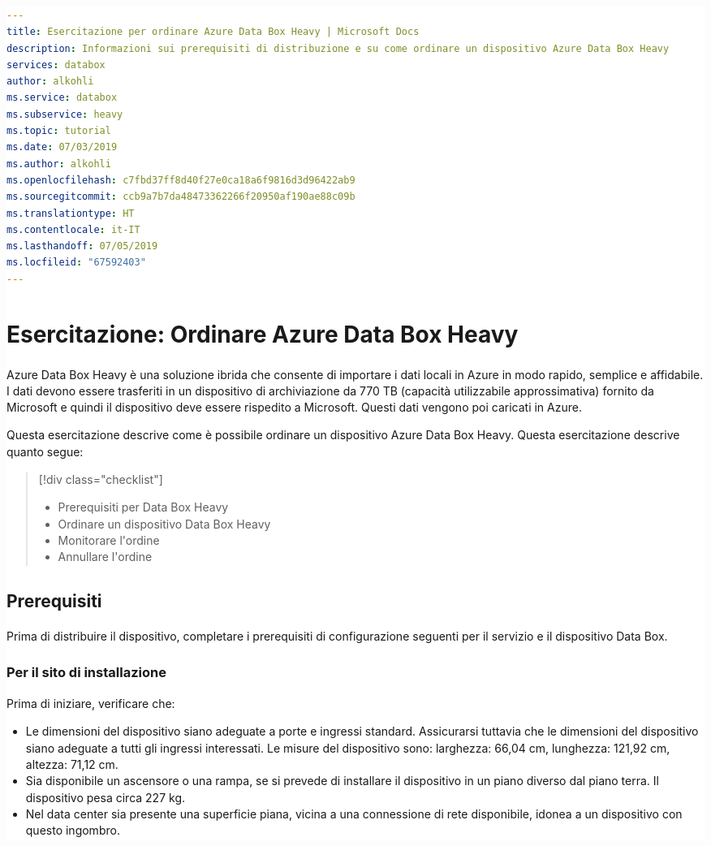 ```yaml
---
title: Esercitazione per ordinare Azure Data Box Heavy | Microsoft Docs
description: Informazioni sui prerequisiti di distribuzione e su come ordinare un dispositivo Azure Data Box Heavy
services: databox
author: alkohli
ms.service: databox
ms.subservice: heavy
ms.topic: tutorial
ms.date: 07/03/2019
ms.author: alkohli
ms.openlocfilehash: c7fbd37ff8d40f27e0ca18a6f9816d3d96422ab9
ms.sourcegitcommit: ccb9a7b7da48473362266f20950af190ae88c09b
ms.translationtype: HT
ms.contentlocale: it-IT
ms.lasthandoff: 07/05/2019
ms.locfileid: "67592403"
---
```

# <a name="tutorial-order-azure-data-box-heavy"></a>Esercitazione: Ordinare Azure Data Box Heavy


Azure Data Box Heavy è una soluzione ibrida che consente di importare i dati locali in Azure in modo rapido, semplice e affidabile. I dati devono essere trasferiti in un dispositivo di archiviazione da 770 TB (capacità utilizzabile approssimativa) fornito da Microsoft e quindi il dispositivo deve essere rispedito a Microsoft. Questi dati vengono poi caricati in Azure.

Questa esercitazione descrive come è possibile ordinare un dispositivo Azure Data Box Heavy. Questa esercitazione descrive quanto segue:

> [!div class="checklist"]
> * Prerequisiti per Data Box Heavy
> * Ordinare un dispositivo Data Box Heavy
> * Monitorare l'ordine
> * Annullare l'ordine

## <a name="prerequisites"></a>Prerequisiti

Prima di distribuire il dispositivo, completare i prerequisiti di configurazione seguenti per il servizio e il dispositivo Data Box.

### <a name="for-installation-site"></a>Per il sito di installazione

Prima di iniziare, verificare che:

- Le dimensioni del dispositivo siano adeguate a porte e ingressi standard. Assicurarsi tuttavia che le dimensioni del dispositivo siano adeguate a tutti gli ingressi interessati. Le misure del dispositivo sono: larghezza: 66,04 cm, lunghezza: 121,92 cm, altezza: 71,12 cm.
- Sia disponibile un ascensore o una rampa, se si prevede di installare il dispositivo in un piano diverso dal piano terra. Il dispositivo pesa circa 227 kg.
- Nel data center sia presente una superficie piana, vicina a una connessione di rete disponibile, idonea a un dispositivo con questo ingombro.

